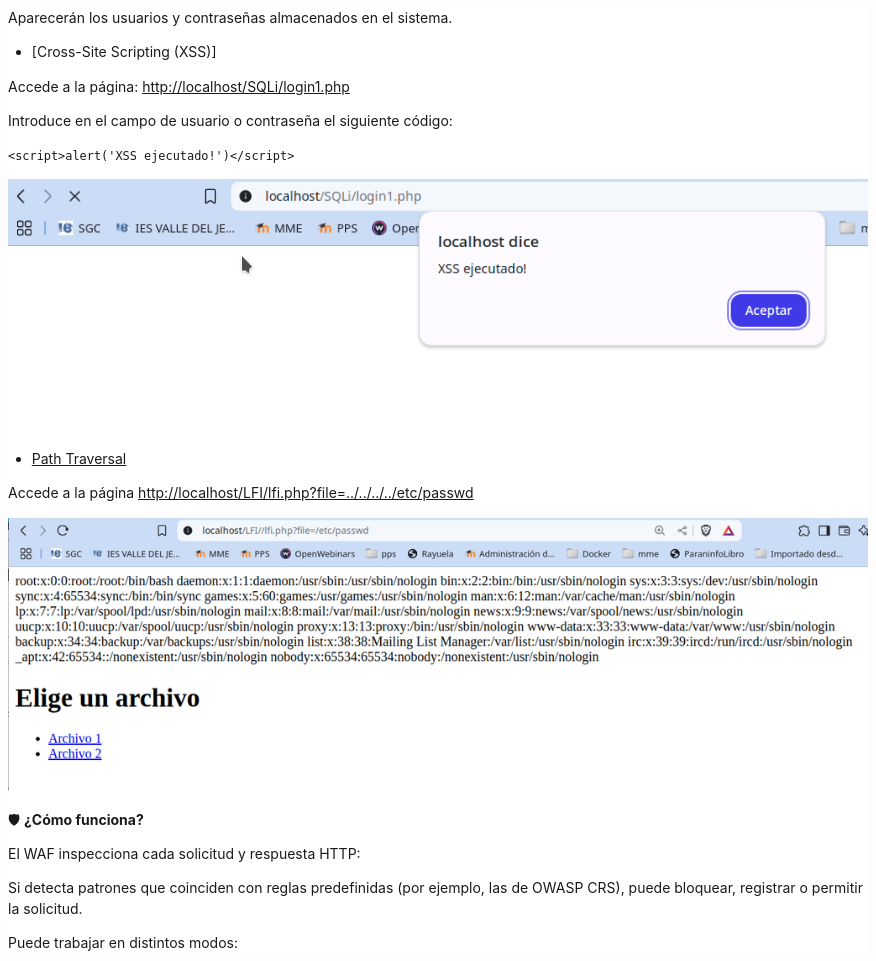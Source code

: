 
Aparecerán los usuarios y contraseñas almacenados en el sistema.
- [Cross-Site Scripting (XSS)]

Accede a la página: <http://localhost/SQLi/login1.php> 

Introduce  en el campo de usuario o contraseña el siguiente código:

```
<script>alert('XSS ejecutado!')</script>
```

![](images/hard29.png)


- [Path Traversal](https://github.com/jmmedinac03vjp/PPS-Unidad3Actividad8-LFI)

Accede a la página <http://localhost/LFI/lfi.php?file=../../../../etc/passwd>

![](images/hard28.png)



🛡 **¿Cómo funciona?**

El WAF inspecciona cada solicitud y respuesta HTTP:

Si detecta patrones que coinciden con reglas predefinidas (por ejemplo, las de OWASP CRS), puede bloquear, registrar o permitir la solicitud.

Puede trabajar en distintos modos:
